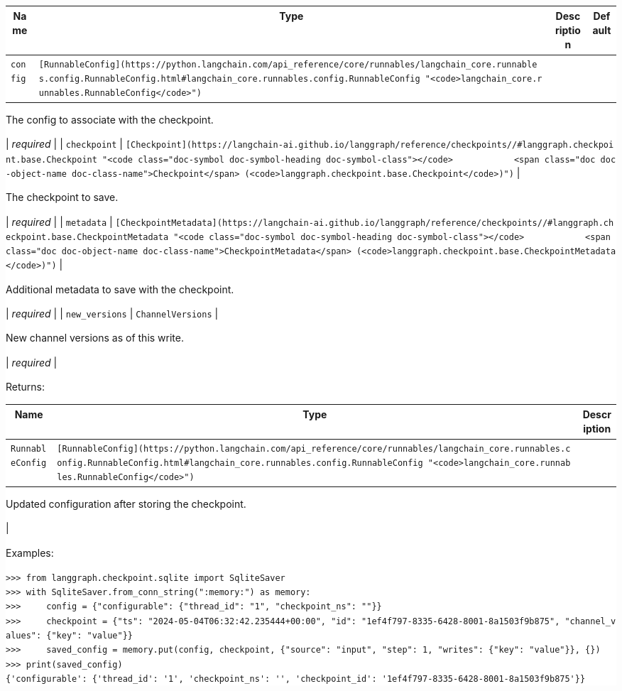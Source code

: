 | Name | Type | Description | Default |
| --- | --- | --- | --- |
| `config` | `[RunnableConfig](https://python.langchain.com/api_reference/core/runnables/langchain_core.runnables.config.RunnableConfig.html#langchain_core.runnables.config.RunnableConfig "<code>langchain_core.runnables.RunnableConfig</code>")` | 
The config to associate with the checkpoint.



 | _required_ |
| `checkpoint` | `[Checkpoint](https://langchain-ai.github.io/langgraph/reference/checkpoints//#langgraph.checkpoint.base.Checkpoint "<code class="doc-symbol doc-symbol-heading doc-symbol-class"></code>            <span class="doc doc-object-name doc-class-name">Checkpoint</span> (<code>langgraph.checkpoint.base.Checkpoint</code>)")` | 

The checkpoint to save.



 | _required_ |
| `metadata` | `[CheckpointMetadata](https://langchain-ai.github.io/langgraph/reference/checkpoints//#langgraph.checkpoint.base.CheckpointMetadata "<code class="doc-symbol doc-symbol-heading doc-symbol-class"></code>            <span class="doc doc-object-name doc-class-name">CheckpointMetadata</span> (<code>langgraph.checkpoint.base.CheckpointMetadata</code>)")` | 

Additional metadata to save with the checkpoint.



 | _required_ |
| `new_versions` | `ChannelVersions` | 

New channel versions as of this write.



 | _required_ |

Returns:

| Name | Type | Description |
| --- | --- | --- |
| `RunnableConfig` | `[RunnableConfig](https://python.langchain.com/api_reference/core/runnables/langchain_core.runnables.config.RunnableConfig.html#langchain_core.runnables.config.RunnableConfig "<code>langchain_core.runnables.RunnableConfig</code>")` | 
Updated configuration after storing the checkpoint.



 |

Examples:

```
>>> from langgraph.checkpoint.sqlite import SqliteSaver
>>> with SqliteSaver.from_conn_string(":memory:") as memory:
>>>     config = {"configurable": {"thread_id": "1", "checkpoint_ns": ""}}
>>>     checkpoint = {"ts": "2024-05-04T06:32:42.235444+00:00", "id": "1ef4f797-8335-6428-8001-8a1503f9b875", "channel_values": {"key": "value"}}
>>>     saved_config = memory.put(config, checkpoint, {"source": "input", "step": 1, "writes": {"key": "value"}}, {})
>>> print(saved_config)
{'configurable': {'thread_id': '1', 'checkpoint_ns': '', 'checkpoint_id': '1ef4f797-8335-6428-8001-8a1503f9b875'}}

```
